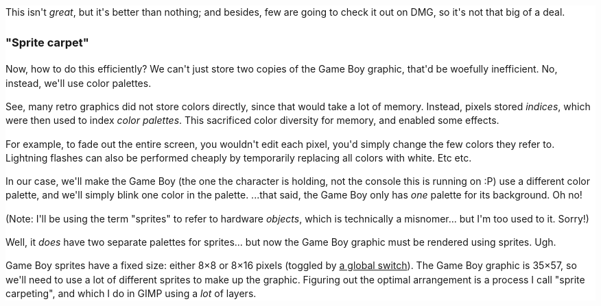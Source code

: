 This isn't *great*, but it's better than nothing; and besides, few are going to check it out on DMG, so it's not that big of a deal.

### "Sprite carpet"

Now, how to do this efficiently? We can't just store two copies of the Game Boy graphic, that'd be woefully inefficient.
No, instead, we'll use color palettes.

See, many retro graphics did not store colors directly, since that would take a lot of memory.
Instead, pixels stored *indices*, which were then used to index *color palettes*.
This sacrificed color diversity for memory, and enabled some effects.

For example, to fade out the entire screen, you wouldn't edit each pixel, you'd simply change the few colors they refer to.
Lightning flashes can also be performed cheaply by temporarily replacing all colors with white.
Etc etc.

In our case, we'll make the Game Boy (the one the character is holding, not the console this is running on :P) use a different color palette, and we'll simply blink one color in the palette.
...that said, the Game Boy only has *one* palette for its background.
Oh no!

(Note: I'll be using the term "sprites" to refer to hardware *objects*, which is technically a misnomer... but I'm too used to it. Sorry!)

Well, it *does* have two separate palettes for sprites... but now the Game Boy graphic must be rendered using sprites.
Ugh.

Game Boy sprites have a fixed size: either 8×8 or 8×16 pixels (toggled by [a global switch](https://gbdev.io/pandocs/#lcdc-2-obj-size)).
The Game Boy graphic is 35×57, so we'll need to use a lot of different sprites to make up the graphic.
Figuring out the optimal arrangement is a process I call "sprite carpeting", and which I do in GIMP using a *lot* of layers.

<figure style="image-rendering: auto;">
